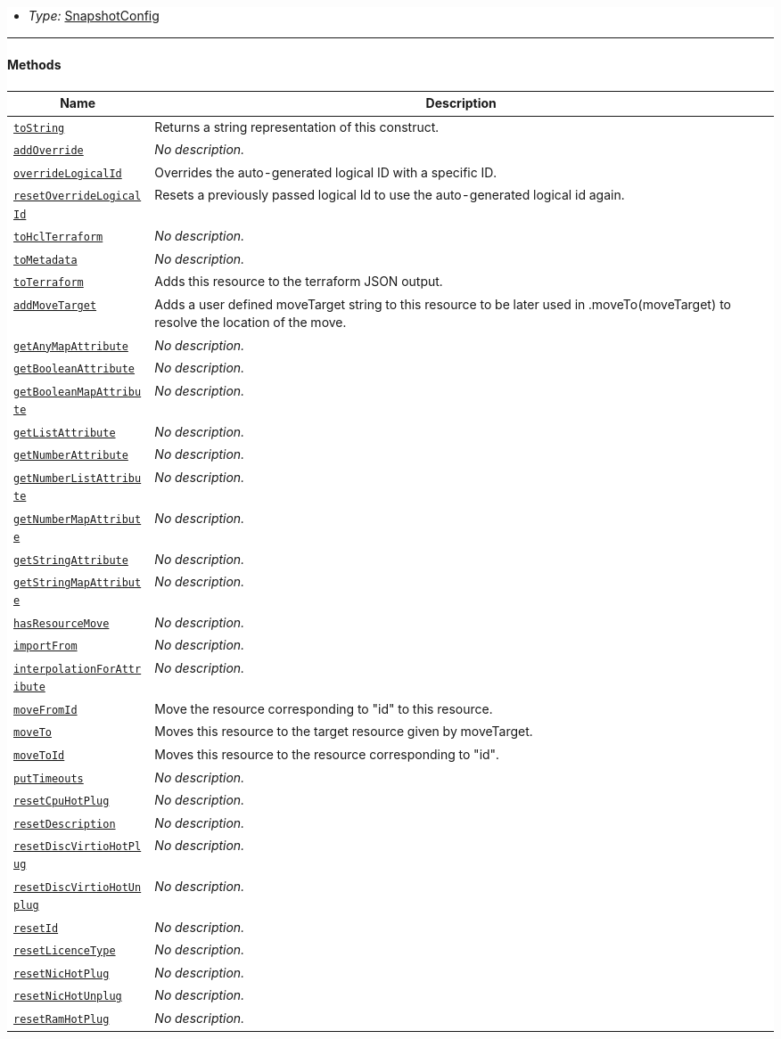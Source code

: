 - *Type:* <a href="#@cdktf/provider-ionoscloud.snapshot.SnapshotConfig">SnapshotConfig</a>

---

#### Methods <a name="Methods" id="Methods"></a>

| **Name** | **Description** |
| --- | --- |
| <code><a href="#@cdktf/provider-ionoscloud.snapshot.Snapshot.toString">toString</a></code> | Returns a string representation of this construct. |
| <code><a href="#@cdktf/provider-ionoscloud.snapshot.Snapshot.addOverride">addOverride</a></code> | *No description.* |
| <code><a href="#@cdktf/provider-ionoscloud.snapshot.Snapshot.overrideLogicalId">overrideLogicalId</a></code> | Overrides the auto-generated logical ID with a specific ID. |
| <code><a href="#@cdktf/provider-ionoscloud.snapshot.Snapshot.resetOverrideLogicalId">resetOverrideLogicalId</a></code> | Resets a previously passed logical Id to use the auto-generated logical id again. |
| <code><a href="#@cdktf/provider-ionoscloud.snapshot.Snapshot.toHclTerraform">toHclTerraform</a></code> | *No description.* |
| <code><a href="#@cdktf/provider-ionoscloud.snapshot.Snapshot.toMetadata">toMetadata</a></code> | *No description.* |
| <code><a href="#@cdktf/provider-ionoscloud.snapshot.Snapshot.toTerraform">toTerraform</a></code> | Adds this resource to the terraform JSON output. |
| <code><a href="#@cdktf/provider-ionoscloud.snapshot.Snapshot.addMoveTarget">addMoveTarget</a></code> | Adds a user defined moveTarget string to this resource to be later used in .moveTo(moveTarget) to resolve the location of the move. |
| <code><a href="#@cdktf/provider-ionoscloud.snapshot.Snapshot.getAnyMapAttribute">getAnyMapAttribute</a></code> | *No description.* |
| <code><a href="#@cdktf/provider-ionoscloud.snapshot.Snapshot.getBooleanAttribute">getBooleanAttribute</a></code> | *No description.* |
| <code><a href="#@cdktf/provider-ionoscloud.snapshot.Snapshot.getBooleanMapAttribute">getBooleanMapAttribute</a></code> | *No description.* |
| <code><a href="#@cdktf/provider-ionoscloud.snapshot.Snapshot.getListAttribute">getListAttribute</a></code> | *No description.* |
| <code><a href="#@cdktf/provider-ionoscloud.snapshot.Snapshot.getNumberAttribute">getNumberAttribute</a></code> | *No description.* |
| <code><a href="#@cdktf/provider-ionoscloud.snapshot.Snapshot.getNumberListAttribute">getNumberListAttribute</a></code> | *No description.* |
| <code><a href="#@cdktf/provider-ionoscloud.snapshot.Snapshot.getNumberMapAttribute">getNumberMapAttribute</a></code> | *No description.* |
| <code><a href="#@cdktf/provider-ionoscloud.snapshot.Snapshot.getStringAttribute">getStringAttribute</a></code> | *No description.* |
| <code><a href="#@cdktf/provider-ionoscloud.snapshot.Snapshot.getStringMapAttribute">getStringMapAttribute</a></code> | *No description.* |
| <code><a href="#@cdktf/provider-ionoscloud.snapshot.Snapshot.hasResourceMove">hasResourceMove</a></code> | *No description.* |
| <code><a href="#@cdktf/provider-ionoscloud.snapshot.Snapshot.importFrom">importFrom</a></code> | *No description.* |
| <code><a href="#@cdktf/provider-ionoscloud.snapshot.Snapshot.interpolationForAttribute">interpolationForAttribute</a></code> | *No description.* |
| <code><a href="#@cdktf/provider-ionoscloud.snapshot.Snapshot.moveFromId">moveFromId</a></code> | Move the resource corresponding to "id" to this resource. |
| <code><a href="#@cdktf/provider-ionoscloud.snapshot.Snapshot.moveTo">moveTo</a></code> | Moves this resource to the target resource given by moveTarget. |
| <code><a href="#@cdktf/provider-ionoscloud.snapshot.Snapshot.moveToId">moveToId</a></code> | Moves this resource to the resource corresponding to "id". |
| <code><a href="#@cdktf/provider-ionoscloud.snapshot.Snapshot.putTimeouts">putTimeouts</a></code> | *No description.* |
| <code><a href="#@cdktf/provider-ionoscloud.snapshot.Snapshot.resetCpuHotPlug">resetCpuHotPlug</a></code> | *No description.* |
| <code><a href="#@cdktf/provider-ionoscloud.snapshot.Snapshot.resetDescription">resetDescription</a></code> | *No description.* |
| <code><a href="#@cdktf/provider-ionoscloud.snapshot.Snapshot.resetDiscVirtioHotPlug">resetDiscVirtioHotPlug</a></code> | *No description.* |
| <code><a href="#@cdktf/provider-ionoscloud.snapshot.Snapshot.resetDiscVirtioHotUnplug">resetDiscVirtioHotUnplug</a></code> | *No description.* |
| <code><a href="#@cdktf/provider-ionoscloud.snapshot.Snapshot.resetId">resetId</a></code> | *No description.* |
| <code><a href="#@cdktf/provider-ionoscloud.snapshot.Snapshot.resetLicenceType">resetLicenceType</a></code> | *No description.* |
| <code><a href="#@cdktf/provider-ionoscloud.snapshot.Snapshot.resetNicHotPlug">resetNicHotPlug</a></code> | *No description.* |
| <code><a href="#@cdktf/provider-ionoscloud.snapshot.Snapshot.resetNicHotUnplug">resetNicHotUnplug</a></code> | *No description.* |
| <code><a href="#@cdktf/provider-ionoscloud.snapshot.Snapshot.resetRamHotPlug">resetRamHotPlug</a></code> | *No description.* |